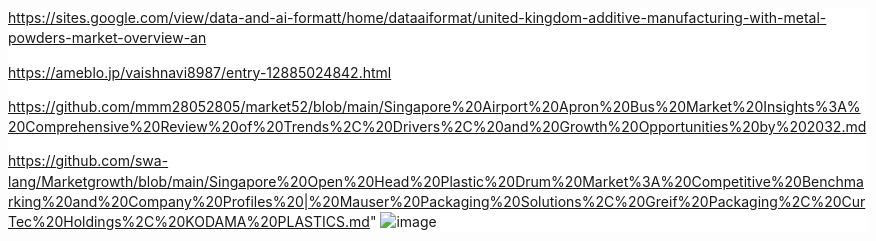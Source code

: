 <a href=https://sites.google.com/view/data-and-ai-formatt/home/dataaiformat/united-kingdom-additive-manufacturing-with-metal-powders-market-overview-an>https://sites.google.com/view/data-and-ai-formatt/home/dataaiformat/united-kingdom-additive-manufacturing-with-metal-powders-market-overview-an</a>

<a href=https://ameblo.jp/vaishnavi8987/entry-12885024842.html>https://ameblo.jp/vaishnavi8987/entry-12885024842.html</a>

<a href=https://github.com/mmm28052805/market52/blob/main/Singapore%20Airport%20Apron%20Bus%20Market%20Insights%3A%20Comprehensive%20Review%20of%20Trends%2C%20Drivers%2C%20and%20Growth%20Opportunities%20by%202032.md>https://github.com/mmm28052805/market52/blob/main/Singapore%20Airport%20Apron%20Bus%20Market%20Insights%3A%20Comprehensive%20Review%20of%20Trends%2C%20Drivers%2C%20and%20Growth%20Opportunities%20by%202032.md</a>

<a href=https://github.com/swa-lang/Marketgrowth/blob/main/Singapore%20Open%20Head%20Plastic%20Drum%20Market%3A%20Competitive%20Benchmarking%20and%20Company%20Profiles%20|%20Mauser%20Packaging%20Solutions%2C%20Greif%20Packaging%2C%20CurTec%20Holdings%2C%20KODAMA%20PLASTICS.md>https://github.com/swa-lang/Marketgrowth/blob/main/Singapore%20Open%20Head%20Plastic%20Drum%20Market%3A%20Competitive%20Benchmarking%20and%20Company%20Profiles%20|%20Mauser%20Packaging%20Solutions%2C%20Greif%20Packaging%2C%20CurTec%20Holdings%2C%20KODAMA%20PLASTICS.md</a>"
![image](https://github.com/user-attachments/assets/fca775ca-476d-442e-811a-862dad69bef6)

